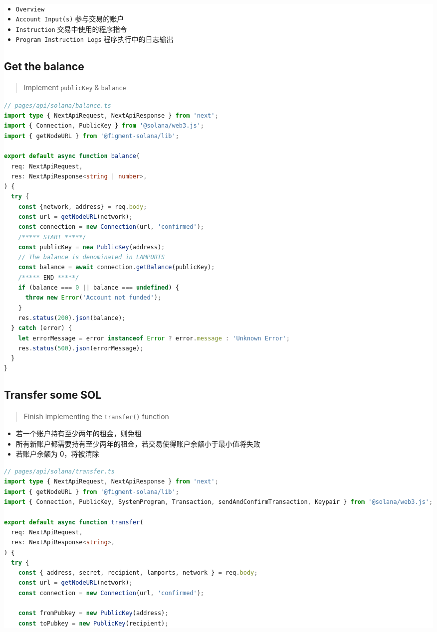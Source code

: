 - `Overview`
- `Account Input(s)` 参与交易的账户
- `Instruction` 交易中使用的程序指令
- `Program Instruction Logs` 程序执行中的日志输出

## Get the balance

> Implement `publicKey` & `balance`

```ts
// pages/api/solana/balance.ts
import type { NextApiRequest, NextApiResponse } from 'next';
import { Connection, PublicKey } from '@solana/web3.js';
import { getNodeURL } from '@figment-solana/lib';

export default async function balance(
  req: NextApiRequest,
  res: NextApiResponse<string | number>,
) {
  try {
    const {network, address} = req.body;
    const url = getNodeURL(network);
    const connection = new Connection(url, 'confirmed');
    /***** START *****/
    const publicKey = new PublicKey(address);
    // The balance is denominated in LAMPORTS
    const balance = await connection.getBalance(publicKey);
    /***** END *****/
    if (balance === 0 || balance === undefined) {
      throw new Error('Account not funded');
    }
    res.status(200).json(balance);
  } catch (error) {
    let errorMessage = error instanceof Error ? error.message : 'Unknown Error';
    res.status(500).json(errorMessage);
  }
}
```

## Transfer some SOL

> Finish implementing the `transfer()` function

- 若一个账户持有至少两年的租金，则免租
- 所有新账户都需要持有至少两年的租金，若交易使得账户余额小于最小值将失败
- 若账户余额为 0，将被清除

```ts
// pages/api/solana/transfer.ts
import type { NextApiRequest, NextApiResponse } from 'next';
import { getNodeURL } from '@figment-solana/lib';
import { Connection, PublicKey, SystemProgram, Transaction, sendAndConfirmTransaction, Keypair } from '@solana/web3.js';

export default async function transfer(
  req: NextApiRequest,
  res: NextApiResponse<string>,
) {
  try {
    const { address, secret, recipient, lamports, network } = req.body;
    const url = getNodeURL(network);
    const connection = new Connection(url, 'confirmed');

    const fromPubkey = new PublicKey(address);
    const toPubkey = new PublicKey(recipient);
```